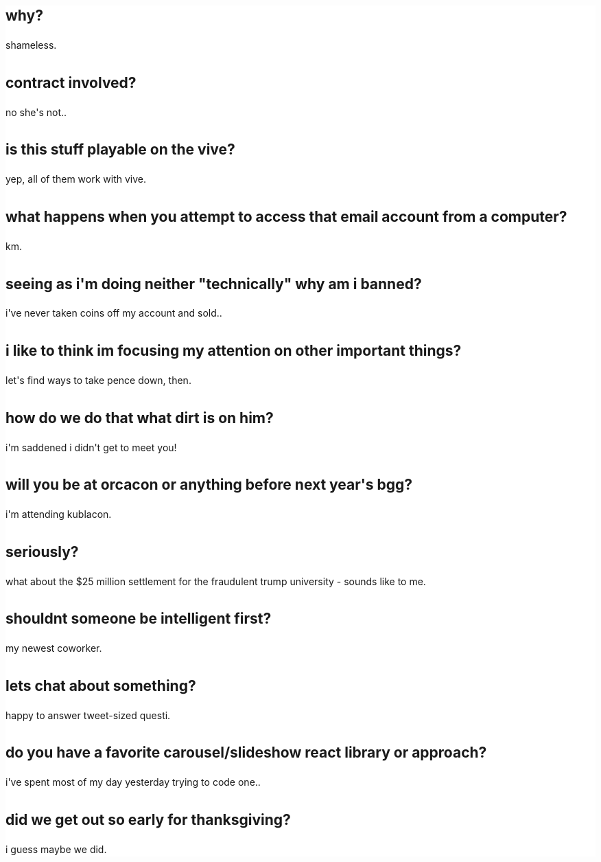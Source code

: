 ## why?
shameless.

## contract involved?
no she's not..

## is this stuff playable on the vive?
yep, all of them work with vive.

## what happens when you attempt to access that email account from a computer?
km.

## seeing as i'm doing neither "technically" why am i banned?
i've never taken coins off my account and sold..

## i like to think im focusing my attention on other important things?
let's find ways to take pence down, then.

## how do we do that what dirt is on him?
i'm saddened i didn't get to meet you!

## will you be at orcacon or anything before next year's bgg?
i'm attending kublacon.

## seriously?
what about the $25 million settlement for the fraudulent trump university - sounds like to me.

## shouldnt someone be intelligent first?
my newest coworker.

## lets chat about something?
happy to answer tweet-sized questi.

## do you have a favorite carousel/slideshow react library or approach?
i've spent most of my day yesterday trying to code one..

## did we get out so early for thanksgiving?
i guess maybe we did.
